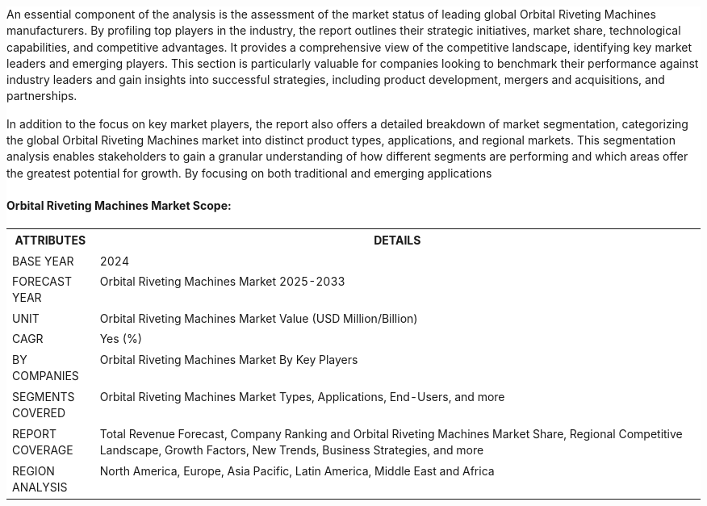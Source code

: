 An essential component of the analysis is the assessment of the market status of leading global Orbital Riveting Machines manufacturers. By profiling top players in the industry, the report outlines their strategic initiatives, market share, technological capabilities, and competitive advantages. It provides a comprehensive view of the competitive landscape, identifying key market leaders and emerging players. This section is particularly valuable for companies looking to benchmark their performance against industry leaders and gain insights into successful strategies, including product development, mergers and acquisitions, and partnerships.

In addition to the focus on key market players, the report also offers a detailed breakdown of market segmentation, categorizing the global Orbital Riveting Machines market into distinct product types, applications, and regional markets. This segmentation analysis enables stakeholders to gain a granular understanding of how different segments are performing and which areas offer the greatest potential for growth. By focusing on both traditional and emerging applications

<h4>Orbital Riveting Machines Market Scope:</h4>
<table>
<tr>
<th>ATTRIBUTES</th>
<th>DETAILS</th>
</tr>
<tr>
<td>BASE YEAR</td>
<td>2024</td>
</tr>
<tr>
<td>FORECAST YEAR</td>
<td>Orbital Riveting Machines Market 2025-2033</td>
</tr>
<tr>
<td>UNIT</td>
<td>Orbital Riveting Machines Market Value (USD Million/Billion)</td>
<tr>
<td>CAGR</td>
<td>Yes (%)</td>
</tr>
</tr>
<tr>
<td>BY COMPANIES</td>
<td>Orbital Riveting Machines Market By Key Players</td>
</tr>
<tr>
<td>SEGMENTS COVERED</td>
<td>Orbital Riveting Machines Market Types, Applications, End-Users, and more</td>
</tr>
<tr>
<td>REPORT COVERAGE</td>
<td>Total Revenue Forecast, Company Ranking and Orbital Riveting Machines Market Share, Regional Competitive Landscape, Growth Factors, New Trends, Business Strategies, and more</td>
</tr>
<tr>
<td>REGION ANALYSIS</td>
<td>North America, Europe, Asia Pacific, Latin America, Middle East and Africa</td>
</tr>
</table>
